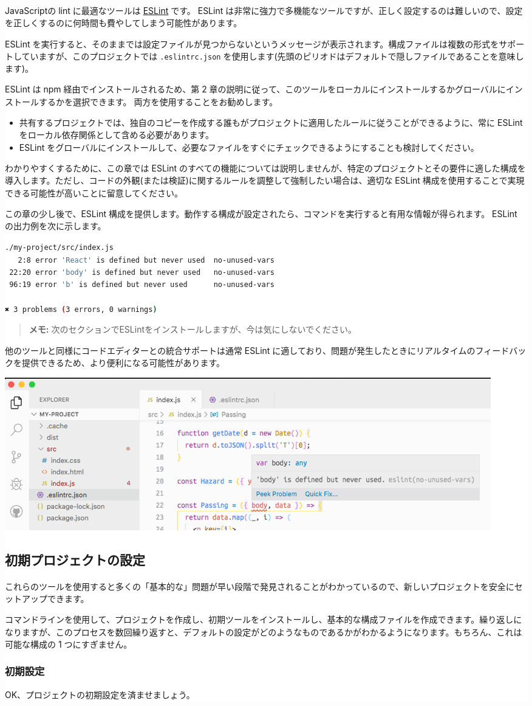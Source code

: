 JavaScriptの lint に最適なツールは [ESLint](https://eslint.org/) です。 ESLint は非常に強力で多機能なツールですが、正しく設定するのは難しいので、設定を正しくするのに何時間も費やしてしまう可能性があります。

ESLint を実行すると、そのままでは設定ファイルが見つからないというメッセージが表示されます。構成ファイルは複数の形式をサポートしていますが、このプロジェクトでは `.eslintrc.json` を使用します(先頭のピリオドはデフォルトで隠しファイルであることを意味します)。

ESLint は npm 経由でインストールされるため、第 2 章の説明に従って、このツールをローカルにインストールするかグローバルにインストールするかを選択できます。 両方を使用することをお勧めします。

- 共有するプロジェクトでは、独自のコピーを作成する誰もがプロジェクトに適用したルールに従うことができるように、常に ESLint をローカル依存関係として含める必要があります。
- ESLint をグローバルにインストールして、必要なファイルをすぐにチェックできるようにすることも検討してください。

わかりやすくするために、この章では ESLint のすべての機能については説明しませんが、特定のプロジェクトとその要件に適した構成を導入します。ただし、コードの外観(または検証)に関するルールを調整して強制したい場合は、適切な ESLint 構成を使用することで実現できる可能性が高いことに留意してください。

この章の少し後で、ESLint 構成を提供します。動作する構成が設定されたら、コマンドを実行すると有用な情報が得られます。 ESLint の出力例を次に示します。

```bash
./my-project/src/index.js
   2:8 error 'React' is defined but never used  no-unused-vars
 22:20 error 'body' is defined but never used   no-unused-vars
 96:19 error 'b' is defined but never used      no-unused-vars

✖ 3 problems (3 errors, 0 warnings)
```

> **メモ:** 次のセクションでESLintをインストールしますが、今は気にしないでください。

他のツールと同様にコードエディターとの統合サポートは通常 ESLint に適しており、問題が発生したときにリアルタイムのフィードバックを提供できるため、より便利になる可能性があります。

![ESLint error integration shown in VS Code](eslint-error.png)

## 初期プロジェクトの設定

これらのツールを使用すると多くの「基本的な」問題が早い段階で発見されることがわかっているので、新しいプロジェクトを安全にセットアップできます。

コマンドラインを使用して、プロジェクトを作成し、初期ツールをインストールし、基本的な構成ファイルを作成できます。繰り返しになりますが、このプロセスを数回繰り返すと、デフォルトの設定がどのようなものであるかがわかるようになります。もちろん、これは可能な構成の 1 つにすぎません。

### 初期設定

OK、プロジェクトの初期設定を済ませましょう。
